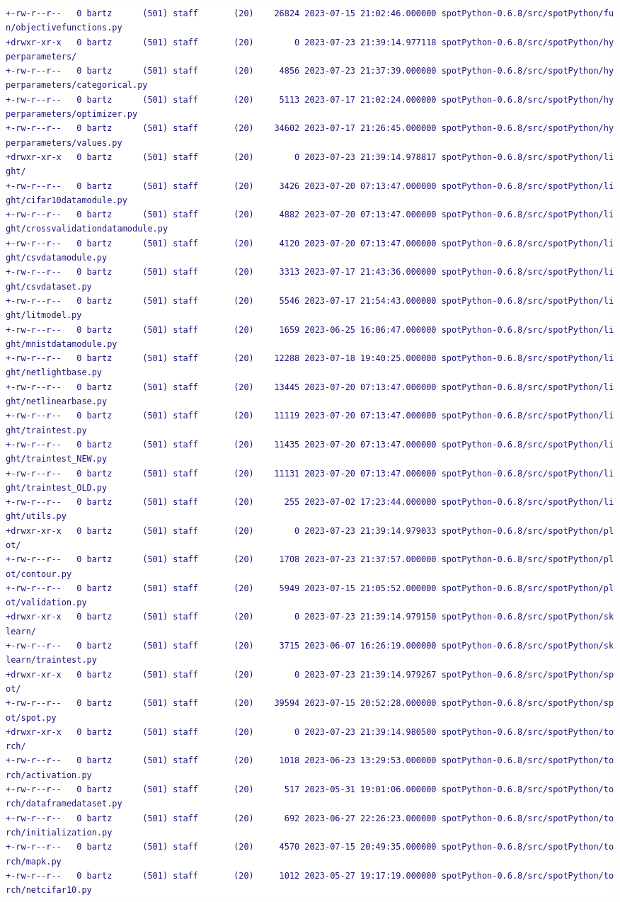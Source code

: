```diff
+-rw-r--r--   0 bartz      (501) staff       (20)    26824 2023-07-15 21:02:46.000000 spotPython-0.6.8/src/spotPython/fun/objectivefunctions.py
+drwxr-xr-x   0 bartz      (501) staff       (20)        0 2023-07-23 21:39:14.977118 spotPython-0.6.8/src/spotPython/hyperparameters/
+-rw-r--r--   0 bartz      (501) staff       (20)     4856 2023-07-23 21:37:39.000000 spotPython-0.6.8/src/spotPython/hyperparameters/categorical.py
+-rw-r--r--   0 bartz      (501) staff       (20)     5113 2023-07-17 21:02:24.000000 spotPython-0.6.8/src/spotPython/hyperparameters/optimizer.py
+-rw-r--r--   0 bartz      (501) staff       (20)    34602 2023-07-17 21:26:45.000000 spotPython-0.6.8/src/spotPython/hyperparameters/values.py
+drwxr-xr-x   0 bartz      (501) staff       (20)        0 2023-07-23 21:39:14.978817 spotPython-0.6.8/src/spotPython/light/
+-rw-r--r--   0 bartz      (501) staff       (20)     3426 2023-07-20 07:13:47.000000 spotPython-0.6.8/src/spotPython/light/cifar10datamodule.py
+-rw-r--r--   0 bartz      (501) staff       (20)     4882 2023-07-20 07:13:47.000000 spotPython-0.6.8/src/spotPython/light/crossvalidationdatamodule.py
+-rw-r--r--   0 bartz      (501) staff       (20)     4120 2023-07-20 07:13:47.000000 spotPython-0.6.8/src/spotPython/light/csvdatamodule.py
+-rw-r--r--   0 bartz      (501) staff       (20)     3313 2023-07-17 21:43:36.000000 spotPython-0.6.8/src/spotPython/light/csvdataset.py
+-rw-r--r--   0 bartz      (501) staff       (20)     5546 2023-07-17 21:54:43.000000 spotPython-0.6.8/src/spotPython/light/litmodel.py
+-rw-r--r--   0 bartz      (501) staff       (20)     1659 2023-06-25 16:06:47.000000 spotPython-0.6.8/src/spotPython/light/mnistdatamodule.py
+-rw-r--r--   0 bartz      (501) staff       (20)    12288 2023-07-18 19:40:25.000000 spotPython-0.6.8/src/spotPython/light/netlightbase.py
+-rw-r--r--   0 bartz      (501) staff       (20)    13445 2023-07-20 07:13:47.000000 spotPython-0.6.8/src/spotPython/light/netlinearbase.py
+-rw-r--r--   0 bartz      (501) staff       (20)    11119 2023-07-20 07:13:47.000000 spotPython-0.6.8/src/spotPython/light/traintest.py
+-rw-r--r--   0 bartz      (501) staff       (20)    11435 2023-07-20 07:13:47.000000 spotPython-0.6.8/src/spotPython/light/traintest_NEW.py
+-rw-r--r--   0 bartz      (501) staff       (20)    11131 2023-07-20 07:13:47.000000 spotPython-0.6.8/src/spotPython/light/traintest_OLD.py
+-rw-r--r--   0 bartz      (501) staff       (20)      255 2023-07-02 17:23:44.000000 spotPython-0.6.8/src/spotPython/light/utils.py
+drwxr-xr-x   0 bartz      (501) staff       (20)        0 2023-07-23 21:39:14.979033 spotPython-0.6.8/src/spotPython/plot/
+-rw-r--r--   0 bartz      (501) staff       (20)     1708 2023-07-23 21:37:57.000000 spotPython-0.6.8/src/spotPython/plot/contour.py
+-rw-r--r--   0 bartz      (501) staff       (20)     5949 2023-07-15 21:05:52.000000 spotPython-0.6.8/src/spotPython/plot/validation.py
+drwxr-xr-x   0 bartz      (501) staff       (20)        0 2023-07-23 21:39:14.979150 spotPython-0.6.8/src/spotPython/sklearn/
+-rw-r--r--   0 bartz      (501) staff       (20)     3715 2023-06-07 16:26:19.000000 spotPython-0.6.8/src/spotPython/sklearn/traintest.py
+drwxr-xr-x   0 bartz      (501) staff       (20)        0 2023-07-23 21:39:14.979267 spotPython-0.6.8/src/spotPython/spot/
+-rw-r--r--   0 bartz      (501) staff       (20)    39594 2023-07-15 20:52:28.000000 spotPython-0.6.8/src/spotPython/spot/spot.py
+drwxr-xr-x   0 bartz      (501) staff       (20)        0 2023-07-23 21:39:14.980500 spotPython-0.6.8/src/spotPython/torch/
+-rw-r--r--   0 bartz      (501) staff       (20)     1018 2023-06-23 13:29:53.000000 spotPython-0.6.8/src/spotPython/torch/activation.py
+-rw-r--r--   0 bartz      (501) staff       (20)      517 2023-05-31 19:01:06.000000 spotPython-0.6.8/src/spotPython/torch/dataframedataset.py
+-rw-r--r--   0 bartz      (501) staff       (20)      692 2023-06-27 22:26:23.000000 spotPython-0.6.8/src/spotPython/torch/initialization.py
+-rw-r--r--   0 bartz      (501) staff       (20)     4570 2023-07-15 20:49:35.000000 spotPython-0.6.8/src/spotPython/torch/mapk.py
+-rw-r--r--   0 bartz      (501) staff       (20)     1012 2023-05-27 19:17:19.000000 spotPython-0.6.8/src/spotPython/torch/netcifar10.py
```
